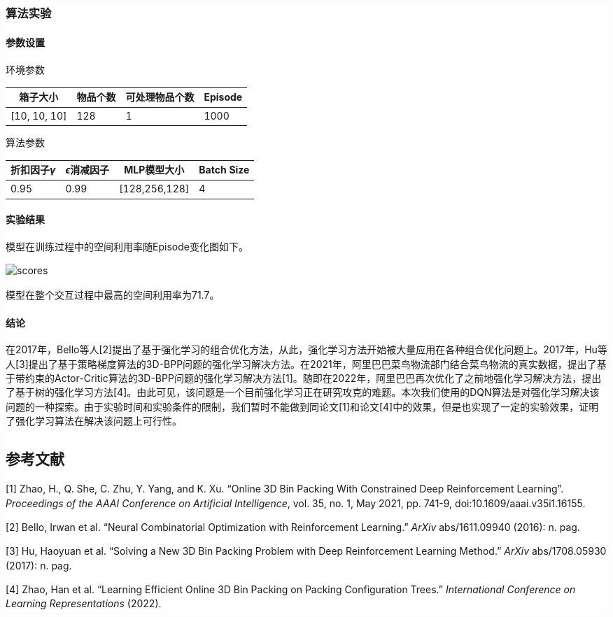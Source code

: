 

### 算法实验

#### 参数设置

环境参数

| 箱子大小     | 物品个数 | 可处理物品个数 | Episode |
| ------------ | -------- | -------------- | ------- |
| [10, 10, 10] | 128      | 1              | 1000    |

算法参数

| 折扣因子$\gamma$ | $\epsilon$消减因子 | MLP模型大小   | Batch Size |
| ---------------- | ------------------ | ------------- | ---------- |
| 0.95             | 0.99               | [128,256,128] | 4          |

#### 实验结果

模型在训练过程中的空间利用率随Episode变化图如下。

![scores](C:/Users/13103/Documents/GitHub/3D-BPP-RL/scores.png)

模型在整个交互过程中最高的空间利用率为$71.7%$。

#### 结论

在2017年，Bello等人[2]提出了基于强化学习的组合优化方法，从此，强化学习方法开始被大量应用在各种组合优化问题上。2017年，Hu等人[3]提出了基于策略梯度算法的3D-BPP问题的强化学习解决方法。在2021年，阿里巴巴菜鸟物流部门结合菜鸟物流的真实数据，提出了基于带约束的Actor-Critic算法的3D-BPP问题的强化学习解决方法[1]。随即在2022年，阿里巴巴再次优化了之前地强化学习解决方法，提出了基于树的强化学习方法[4]。由此可见，该问题是一个目前强化学习正在研究攻克的难题。本次我们使用的DQN算法是对强化学习解决该问题的一种探索。由于实验时间和实验条件的限制，我们暂时不能做到同论文[1]和论文[4]中的效果，但是也实现了一定的实验效果，证明了强化学习算法在解决该问题上可行性。

## 参考文献

[1] Zhao, H., Q. She, C. Zhu, Y. Yang, and K. Xu. “Online 3D Bin Packing With Constrained Deep Reinforcement Learning”. *Proceedings of the AAAI Conference on Artificial Intelligence*, vol. 35, no. 1, May 2021, pp. 741-9, doi:10.1609/aaai.v35i1.16155.

[2] Bello, Irwan et al. “Neural Combinatorial Optimization with Reinforcement Learning.” *ArXiv* abs/1611.09940 (2016): n. pag.

[3] Hu, Haoyuan et al. “Solving a New 3D Bin Packing Problem with Deep Reinforcement Learning Method.” *ArXiv* abs/1708.05930 (2017): n. pag.

[4] Zhao, Han et al. “Learning Efficient Online 3D Bin Packing on Packing Configuration Trees.” *International Conference on Learning Representations* (2022).
